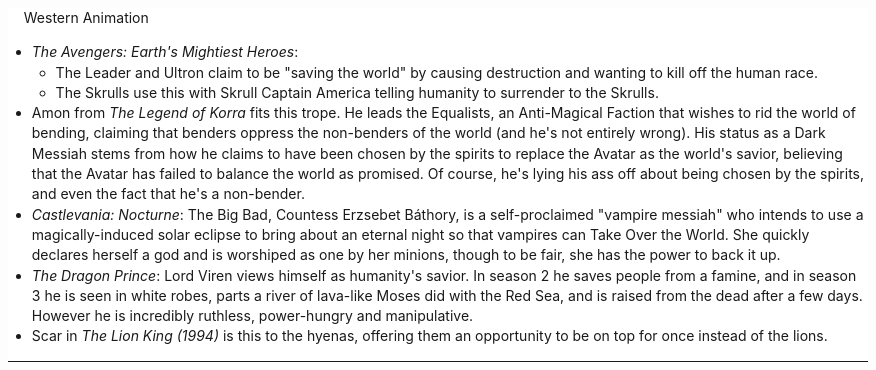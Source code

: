     Western Animation 

-   _The Avengers: Earth's Mightiest Heroes_:
    -   The Leader and Ultron claim to be "saving the world" by causing destruction and wanting to kill off the human race.
    -   The Skrulls use this with Skrull Captain America telling humanity to surrender to the Skrulls.
-   Amon from _The Legend of Korra_ fits this trope. He leads the Equalists, an Anti-Magical Faction that wishes to rid the world of bending, claiming that benders oppress the non-benders of the world (and he's not entirely wrong). His status as a Dark Messiah stems from how he claims to have been chosen by the spirits to replace the Avatar as the world's savior, believing that the Avatar has failed to balance the world as promised. Of course, he's lying his ass off about being chosen by the spirits, and even the fact that he's a non-bender.
-   _Castlevania: Nocturne_: The Big Bad, Countess Erzsebet Báthory, is a self-proclaimed "vampire messiah" who intends to use a magically-induced solar eclipse to bring about an eternal night so that vampires can Take Over the World. She quickly declares herself a god and is worshiped as one by her minions, though to be fair, she has the power to back it up.
-   _The Dragon Prince_: Lord Viren views himself as humanity's savior. In season 2 he saves people from a famine, and in season 3 he is seen in white robes, parts a river of lava-like Moses did with the Red Sea, and is raised from the dead after a few days. However he is incredibly ruthless, power-hungry and manipulative.
-   Scar in _The Lion King (1994)_ is this to the hyenas, offering them an opportunity to be on top for once instead of the lions.

___